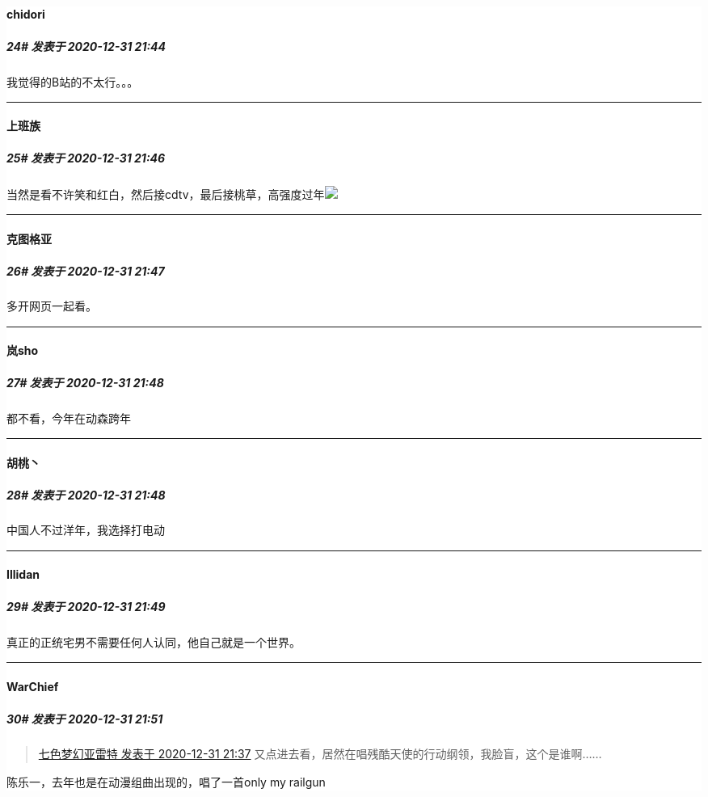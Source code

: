 ####  chidori  
##### 24#       发表于 2020-12-31 21:44


我觉得的B站的不太行。。。


-----

####  上班族  
##### 25#       发表于 2020-12-31 21:46


当然是看不许笑和红白，然后接cdtv，最后接桃草，高强度过年<img src="https://static.saraba1st.com/image/smiley/face2017/025.png" referrerpolicy="no-referrer">


-----

####  克图格亚  
##### 26#       发表于 2020-12-31 21:47


多开网页一起看。


-----

####  岚sho  
##### 27#       发表于 2020-12-31 21:48


都不看，今年在动森跨年


-----

####  胡桃丶  
##### 28#       发表于 2020-12-31 21:48


中国人不过洋年，我选择打电动


-----

####  Illidan  
##### 29#       发表于 2020-12-31 21:49


真正的正统宅男不需要任何人认同，他自己就是一个世界。


-----

####  WarChief  
##### 30#       发表于 2020-12-31 21:51


<blockquote><a href="httphttps://bbs.saraba1st.com/2b/forum.php?mod=redirect&amp;goto=findpost&amp;pid=49902791&amp;ptid=1980585" target="_blank">七色梦幻亚雷特 发表于 2020-12-31 21:37</a>
又点进去看，居然在唱残酷天使的行动纲领，我脸盲，这个是谁啊……</blockquote>
陈乐一，去年也是在动漫组曲出现的，唱了一首only my railgun

